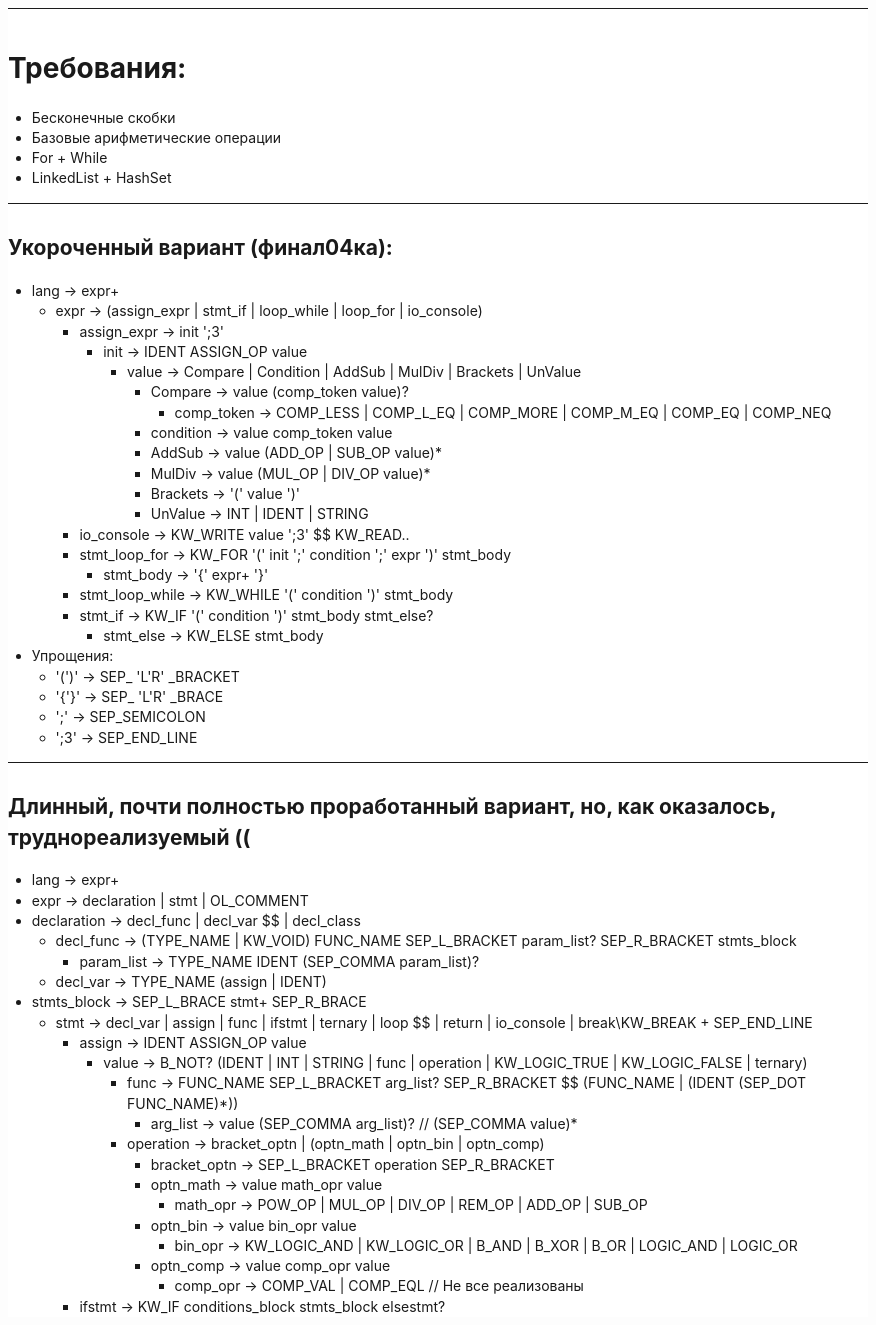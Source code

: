___
# Требования:
* Бесконечные скобки
* Базовые арифметические операции
* For + While
* LinkedList + HashSet

___
## Укороченный вариант (финал04ка):
* lang -> expr+
  * expr -> (assign_expr | stmt_if | loop_while | loop_for | io_console)
    * assign_expr -> init ';3'
      * init -> IDENT ASSIGN_OP value
        * value -> Compare | Condition | AddSub | MulDiv | Brackets | UnValue
          * Compare -> value (comp_token value)?
            * comp_token -> COMP_LESS | COMP_L_EQ | COMP_MORE | COMP_M_EQ | COMP_EQ | COMP_NEQ
          * condition -> value comp_token value
          * AddSub -> value (ADD_OP | SUB_OP value)*
          * MulDiv -> value (MUL_OP | DIV_OP value)*
          * Brackets -> '(' value ')'
          * UnValue -> INT | IDENT | STRING
    * io_console -> KW_WRITE value ';3'            $$ KW_READ..
    * stmt_loop_for -> KW_FOR '(' init ';' condition ';' expr ')' stmt_body
        * stmt_body -> '{' expr+ '}'
    * stmt_loop_while -> KW_WHILE '(' condition ')' stmt_body
    * stmt_if -> KW_IF '(' condition ')' stmt_body stmt_else?
      * stmt_else -> KW_ELSE stmt_body
* Упрощения:
  * '(')' -> SEP_ 'L'R' _BRACKET
  * '{'}' -> SEP_ 'L'R' _BRACE
  * ';' -> SEP_SEMICOLON
  * ';3' -> SEP_END_LINE

___
## Длинный, почти полностью проработанный вариант, но, как оказалось, труднореализуемый ((
* lang -> expr+
* expr -> declaration | stmt | OL_COMMENT
* declaration -> decl_func | decl_var             $$ | decl_class
    * decl_func -> (TYPE_NAME | KW_VOID) FUNC_NAME SEP_L_BRACKET param_list? SEP_R_BRACKET stmts_block
        * param_list -> TYPE_NAME IDENT (SEP_COMMA param_list)?
    * decl_var -> TYPE_NAME (assign | IDENT)
* stmts_block -> SEP_L_BRACE stmt+ SEP_R_BRACE
    * stmt -> decl_var | assign | func | ifstmt | ternary | loop      $$ | return | io_console | break\KW_BREAK   + SEP_END_LINE
        * assign -> IDENT ASSIGN_OP value
            * value -> B_NOT? (IDENT | INT | STRING | func | operation | KW_LOGIC_TRUE | KW_LOGIC_FALSE | ternary)
                * func -> FUNC_NAME SEP_L_BRACKET arg_list? SEP_R_BRACKET          $$ (FUNC_NAME | (IDENT (SEP_DOT FUNC_NAME)*))
                    * arg_list -> value (SEP_COMMA arg_list)?         // (SEP_COMMA value)*
                * operation -> bracket_optn | (optn_math | optn_bin | optn_comp)
                    * bracket_optn -> SEP_L_BRACKET operation SEP_R_BRACKET
                    * optn_math -> value math_opr value
                        * math_opr -> POW_OP | MUL_OP | DIV_OP | REM_OP | ADD_OP | SUB_OP
                    * optn_bin -> value bin_opr value
                        * bin_opr -> KW_LOGIC_AND | KW_LOGIC_OR | B_AND | B_XOR | B_OR | LOGIC_AND | LOGIC_OR
                    * optn_comp -> value comp_opr value
                        * comp_opr -> COMP_VAL | COMP_EQL         // Не все реализованы
        * ifstmt -> KW_IF conditions_block stmts_block elsestmt?
